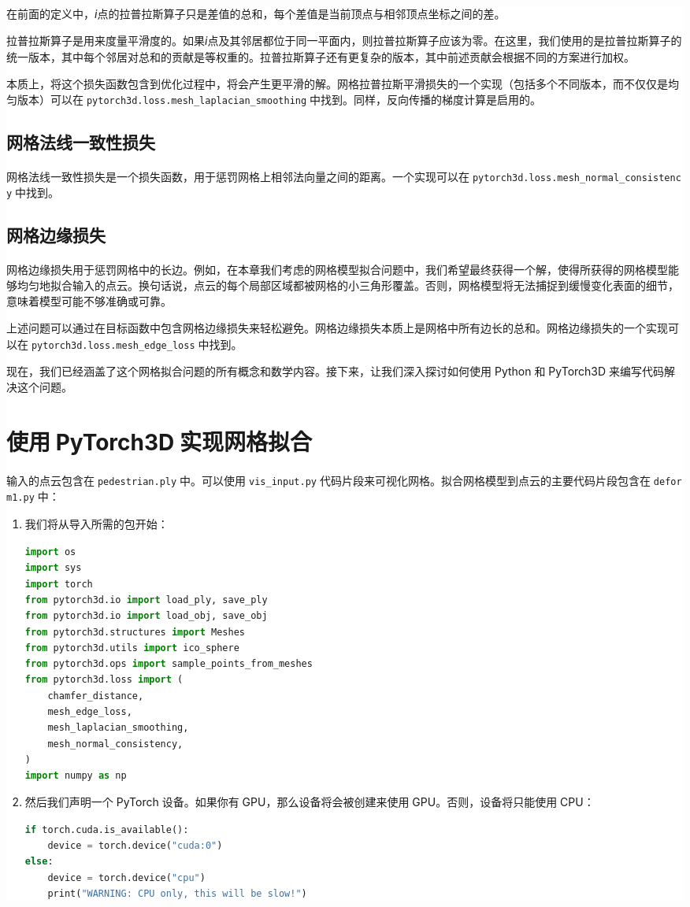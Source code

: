 在前面的定义中，*i*点的拉普拉斯算子只是差值的总和，每个差值是当前顶点与相邻顶点坐标之间的差。

拉普拉斯算子是用来度量平滑度的。如果*i*点及其邻居都位于同一平面内，则拉普拉斯算子应该为零。在这里，我们使用的是拉普拉斯算子的统一版本，其中每个邻居对总和的贡献是等权重的。拉普拉斯算子还有更复杂的版本，其中前述贡献会根据不同的方案进行加权。

本质上，将这个损失函数包含到优化过程中，将会产生更平滑的解。网格拉普拉斯平滑损失的一个实现（包括多个不同版本，而不仅仅是均匀版本）可以在 `pytorch3d.loss.mesh_laplacian_smoothing` 中找到。同样，反向传播的梯度计算是启用的。

## 网格法线一致性损失

网格法线一致性损失是一个损失函数，用于惩罚网格上相邻法向量之间的距离。一个实现可以在 `pytorch3d.loss.mesh_normal_consistency` 中找到。

## 网格边缘损失

网格边缘损失用于惩罚网格中的长边。例如，在本章我们考虑的网格模型拟合问题中，我们希望最终获得一个解，使得所获得的网格模型能够均匀地拟合输入的点云。换句话说，点云的每个局部区域都被网格的小三角形覆盖。否则，网格模型将无法捕捉到缓慢变化表面的细节，意味着模型可能不够准确或可靠。

上述问题可以通过在目标函数中包含网格边缘损失来轻松避免。网格边缘损失本质上是网格中所有边长的总和。网格边缘损失的一个实现可以在 `pytorch3d.loss.mesh_edge_loss` 中找到。

现在，我们已经涵盖了这个网格拟合问题的所有概念和数学内容。接下来，让我们深入探讨如何使用 Python 和 PyTorch3D 来编写代码解决这个问题。

# 使用 PyTorch3D 实现网格拟合

输入的点云包含在 `pedestrian.ply` 中。可以使用 `vis_input.py` 代码片段来可视化网格。拟合网格模型到点云的主要代码片段包含在 `deform1.py` 中：

1.  我们将从导入所需的包开始：

    ```py
    import os
    import sys
    import torch
    from pytorch3d.io import load_ply, save_ply
    from pytorch3d.io import load_obj, save_obj
    from pytorch3d.structures import Meshes
    from pytorch3d.utils import ico_sphere
    from pytorch3d.ops import sample_points_from_meshes
    from pytorch3d.loss import (
        chamfer_distance,
        mesh_edge_loss,
        mesh_laplacian_smoothing,
        mesh_normal_consistency,
    )
    import numpy as np
    ```

1.  然后我们声明一个 PyTorch 设备。如果你有 GPU，那么设备将会被创建来使用 GPU。否则，设备将只能使用 CPU：

    ```py
    if torch.cuda.is_available():
        device = torch.device("cuda:0")
    else:
        device = torch.device("cpu")
        print("WARNING: CPU only, this will be slow!")
    ```

